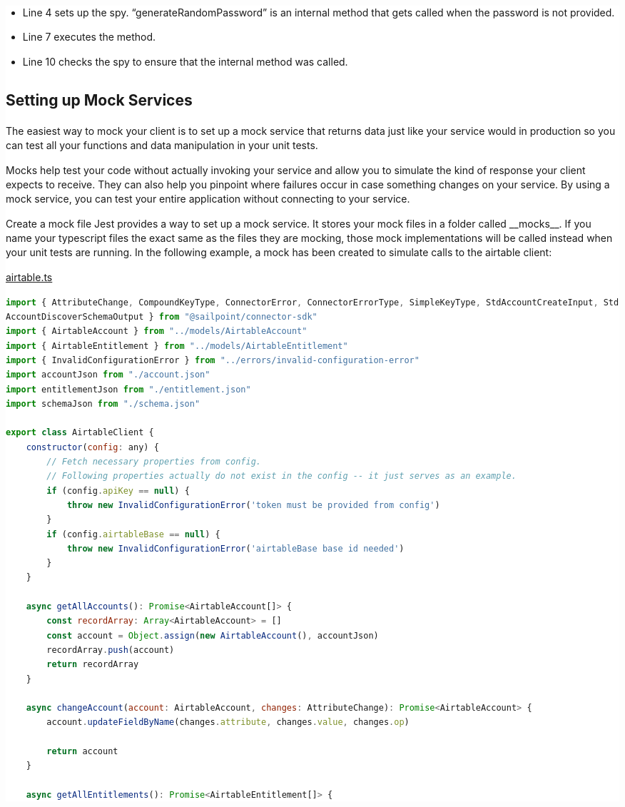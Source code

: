 - Line 4 sets up the spy. “generateRandomPassword” is an internal method that
  gets called when the password is not provided.

- Line 7 executes the method.

- Line 10 checks the spy to ensure that the internal method was called.

## Setting up Mock Services

The easiest way to mock your client is to set up a mock service that returns
data just like your service would in production so you can test all your
functions and data manipulation in your unit tests.

Mocks help test your code without actually invoking your service and allow you
to simulate the kind of response your client expects to receive. They can also
help you pinpoint where failures occur in case something changes on your
service. By using a mock service, you can test your entire application without
connecting to your service.

Create a mock file Jest provides a way to set up a mock service. It stores your
mock files in a folder called \_\_mocks\_\_. If you name your typescript files
the exact same as the files they are mocking, those mock implementations will be
called instead when your unit tests are running. In the following example, a
mock has been created to simulate calls to the airtable client:

[airtable.ts](https://github.com/sailpoint-oss/airtable-example-connector/blob/main/src/__mocks__/airtable.ts)

```javascript
import { AttributeChange, CompoundKeyType, ConnectorError, ConnectorErrorType, SimpleKeyType, StdAccountCreateInput, StdAccountDiscoverSchemaOutput } from "@sailpoint/connector-sdk"
import { AirtableAccount } from "../models/AirtableAccount"
import { AirtableEntitlement } from "../models/AirtableEntitlement"
import { InvalidConfigurationError } from "../errors/invalid-configuration-error"
import accountJson from "./account.json"
import entitlementJson from "./entitlement.json"
import schemaJson from "./schema.json"

export class AirtableClient {
    constructor(config: any) {
        // Fetch necessary properties from config.
        // Following properties actually do not exist in the config -- it just serves as an example.
        if (config.apiKey == null) {
            throw new InvalidConfigurationError('token must be provided from config')
        }
        if (config.airtableBase == null) {
            throw new InvalidConfigurationError('airtableBase base id needed')
        }
    }

    async getAllAccounts(): Promise<AirtableAccount[]> {
        const recordArray: Array<AirtableAccount> = []
        const account = Object.assign(new AirtableAccount(), accountJson)
        recordArray.push(account)
        return recordArray
    }

    async changeAccount(account: AirtableAccount, changes: AttributeChange): Promise<AirtableAccount> {
        account.updateFieldByName(changes.attribute, changes.value, changes.op)

        return account
    }

    async getAllEntitlements(): Promise<AirtableEntitlement[]> {
```